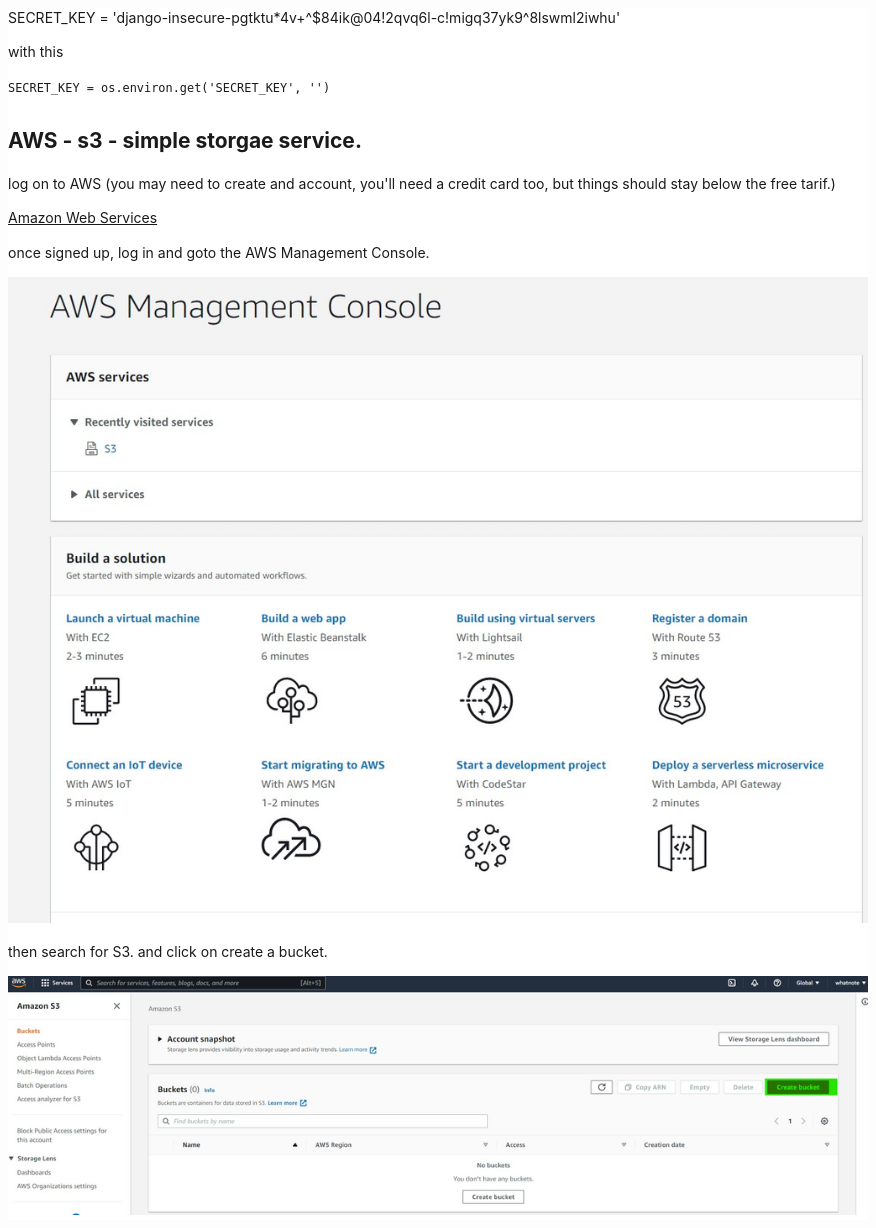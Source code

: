 SECRET_KEY = 'django-insecure-pgtktu*4v+^$84ik@04!2qvq6l-c!migq37yk9^8lswml2iwhu'

with this 
```
SECRET_KEY = os.environ.get('SECRET_KEY', '')
```

## AWS - s3 - simple storgae service. 

log on to AWS (you may need to create and account, you'll need a credit card too, but things should stay below the free tarif.)

[Amazon Web Services](https://aws.amazon.com/)

once signed up, log in and goto the AWS Management Console. 

<img src="https://github.com/whatnote/BrackenPenTurner/blob/main/ReadMePics/deployement/AWSControl.jpg">

then search for S3. and click on create a bucket. 

<img src="https://github.com/whatnote/BrackenPenTurner/blob/main/ReadMePics/deployement/createABucket.jpg">
